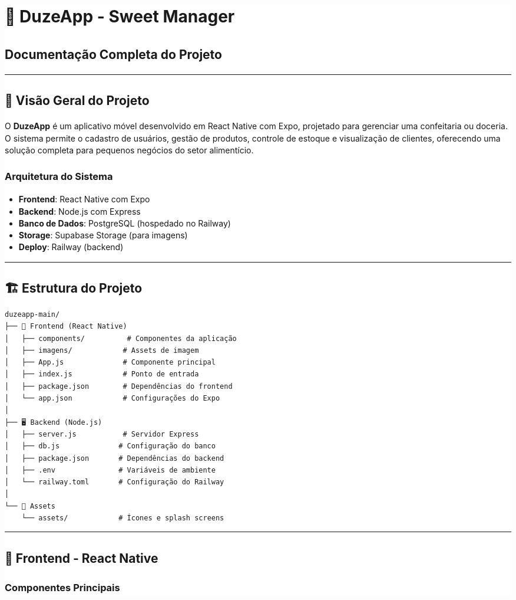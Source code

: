 # 📱 DuzeApp - Sweet Manager
## Documentação Completa do Projeto

---

## 🎯 **Visão Geral do Projeto**

O **DuzeApp** é um aplicativo móvel desenvolvido em React Native com Expo, projetado para gerenciar uma confeitaria ou doceria. O sistema permite o cadastro de usuários, gestão de produtos, controle de estoque e visualização de clientes, oferecendo uma solução completa para pequenos negócios do setor alimentício.

### **Arquitetura do Sistema**
- **Frontend**: React Native com Expo
- **Backend**: Node.js com Express
- **Banco de Dados**: PostgreSQL (hospedado no Railway)
- **Storage**: Supabase Storage (para imagens)
- **Deploy**: Railway (backend)

---

## 🏗️ **Estrutura do Projeto**

```
duzeapp-main/
├── 📱 Frontend (React Native)
│   ├── components/          # Componentes da aplicação
│   ├── imagens/            # Assets de imagem
│   ├── App.js              # Componente principal
│   ├── index.js            # Ponto de entrada
│   ├── package.json        # Dependências do frontend
│   └── app.json            # Configurações do Expo
│
├── 🖥️ Backend (Node.js)
│   ├── server.js           # Servidor Express
│   ├── db.js              # Configuração do banco
│   ├── package.json       # Dependências do backend
│   ├── .env               # Variáveis de ambiente
│   └── railway.toml       # Configuração do Railway
│
└── 📁 Assets
    └── assets/            # Ícones e splash screens
```

---

## 🎨 **Frontend - React Native**

### **Componentes Principais**
